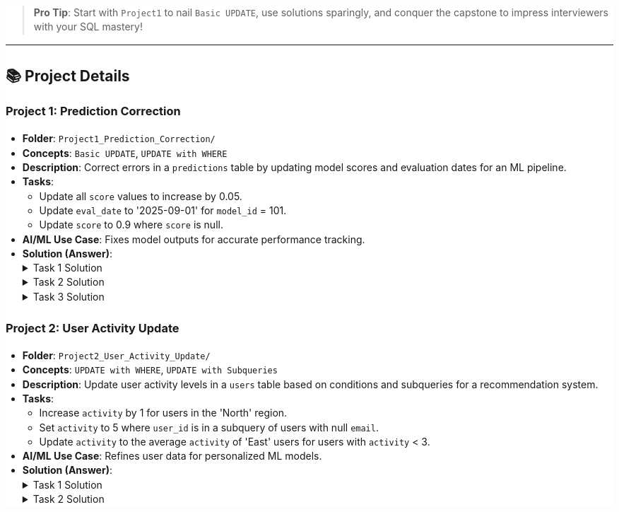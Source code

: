 > **Pro Tip**: Start with `Project1` to nail `Basic UPDATE`, use solutions sparingly, and conquer the capstone to impress interviewers with your SQL mastery!

---

## 📚 Project Details

### Project 1: Prediction Correction
- **Folder**: `Project1_Prediction_Correction/`
- **Concepts**: `Basic UPDATE`, `UPDATE with WHERE`
- **Description**: Correct errors in a `predictions` table by updating model scores and evaluation dates for an ML pipeline.
- **Tasks**:
  - Update all `score` values to increase by 0.05.
  - Update `eval_date` to '2025-09-01' for `model_id` = 101.
  - Update `score` to 0.9 where `score` is null.
- **AI/ML Use Case**: Fixes model outputs for accurate performance tracking.
- **Solution (Answer)**:
  <details><summary>Task 1 Solution</summary></details>
  <details><summary>Task 2 Solution</summary></details>
  <details><summary>Task 3 Solution</summary></details>

### Project 2: User Activity Update
- **Folder**: `Project2_User_Activity_Update/`
- **Concepts**: `UPDATE with WHERE`, `UPDATE with Subqueries`
- **Description**: Update user activity levels in a `users` table based on conditions and subqueries for a recommendation system.
- **Tasks**:
  - Increase `activity` by 1 for users in the 'North' region.
  - Set `activity` to 5 where `user_id` is in a subquery of users with null `email`.
  - Update `activity` to the average `activity` of 'East' users for users with `activity` < 3.
- **AI/ML Use Case**: Refines user data for personalized ML models.
- **Solution (Answer)**:
  <details><summary>Task 1 Solution</summary></details>
  <details>
  <summary>Task 2 Solution</summary>
  ```sql
  ```
